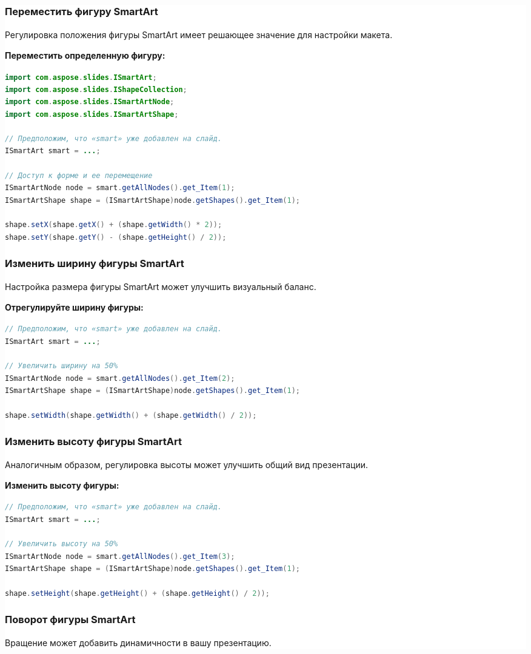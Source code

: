 ### Переместить фигуру SmartArt
Регулировка положения фигуры SmartArt имеет решающее значение для настройки макета.

**Переместить определенную фигуру:**
```java
import com.aspose.slides.ISmartArt;
import com.aspose.slides.IShapeCollection;
import com.aspose.slides.ISmartArtNode;
import com.aspose.slides.ISmartArtShape;

// Предположим, что «smart» уже добавлен на слайд.
ISmartArt smart = ...; 

// Доступ к форме и ее перемещение
ISmartArtNode node = smart.getAllNodes().get_Item(1);
ISmartArtShape shape = (ISmartArtShape)node.getShapes().get_Item(1);

shape.setX(shape.getX() + (shape.getWidth() * 2));
shape.setY(shape.getY() - (shape.getHeight() / 2));
```

### Изменить ширину фигуры SmartArt
Настройка размера фигуры SmartArt может улучшить визуальный баланс.

**Отрегулируйте ширину фигуры:**
```java
// Предположим, что «smart» уже добавлен на слайд.
ISmartArt smart = ...;

// Увеличить ширину на 50%
ISmartArtNode node = smart.getAllNodes().get_Item(2);
ISmartArtShape shape = (ISmartArtShape)node.getShapes().get_Item(1);

shape.setWidth(shape.getWidth() + (shape.getWidth() / 2));
```

### Изменить высоту фигуры SmartArt
Аналогичным образом, регулировка высоты может улучшить общий вид презентации.

**Изменить высоту фигуры:**
```java
// Предположим, что «smart» уже добавлен на слайд.
ISmartArt smart = ...;

// Увеличить высоту на 50%
ISmartArtNode node = smart.getAllNodes().get_Item(3);
ISmartArtShape shape = (ISmartArtShape)node.getShapes().get_Item(1);

shape.setHeight(shape.getHeight() + (shape.getHeight() / 2));
```

### Поворот фигуры SmartArt
Вращение может добавить динамичности в вашу презентацию.
